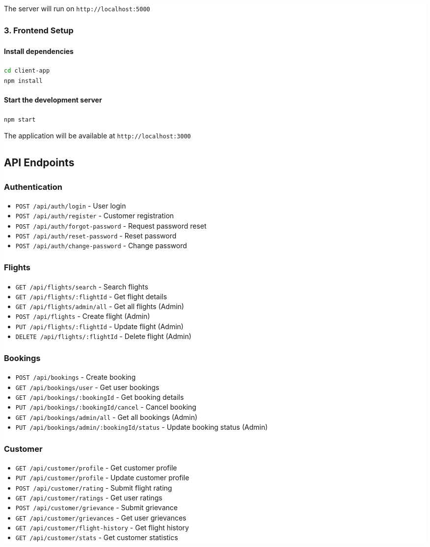 The server will run on `http://localhost:5000`

### 3. Frontend Setup

#### Install dependencies
```bash
cd client-app
npm install
```

#### Start the development server
```bash
npm start
```

The application will be available at `http://localhost:3000`

## API Endpoints

### Authentication
- `POST /api/auth/login` - User login
- `POST /api/auth/register` - Customer registration
- `POST /api/auth/forgot-password` - Request password reset
- `POST /api/auth/reset-password` - Reset password
- `POST /api/auth/change-password` - Change password

### Flights
- `GET /api/flights/search` - Search flights
- `GET /api/flights/:flightId` - Get flight details
- `GET /api/flights/admin/all` - Get all flights (Admin)
- `POST /api/flights` - Create flight (Admin)
- `PUT /api/flights/:flightId` - Update flight (Admin)
- `DELETE /api/flights/:flightId` - Delete flight (Admin)

### Bookings
- `POST /api/bookings` - Create booking
- `GET /api/bookings/user` - Get user bookings
- `GET /api/bookings/:bookingId` - Get booking details
- `PUT /api/bookings/:bookingId/cancel` - Cancel booking
- `GET /api/bookings/admin/all` - Get all bookings (Admin)
- `PUT /api/bookings/admin/:bookingId/status` - Update booking status (Admin)

### Customer
- `GET /api/customer/profile` - Get customer profile
- `PUT /api/customer/profile` - Update customer profile
- `POST /api/customer/rating` - Submit flight rating
- `GET /api/customer/ratings` - Get user ratings
- `POST /api/customer/grievance` - Submit grievance
- `GET /api/customer/grievances` - Get user grievances
- `GET /api/customer/flight-history` - Get flight history
- `GET /api/customer/stats` - Get customer statistics
